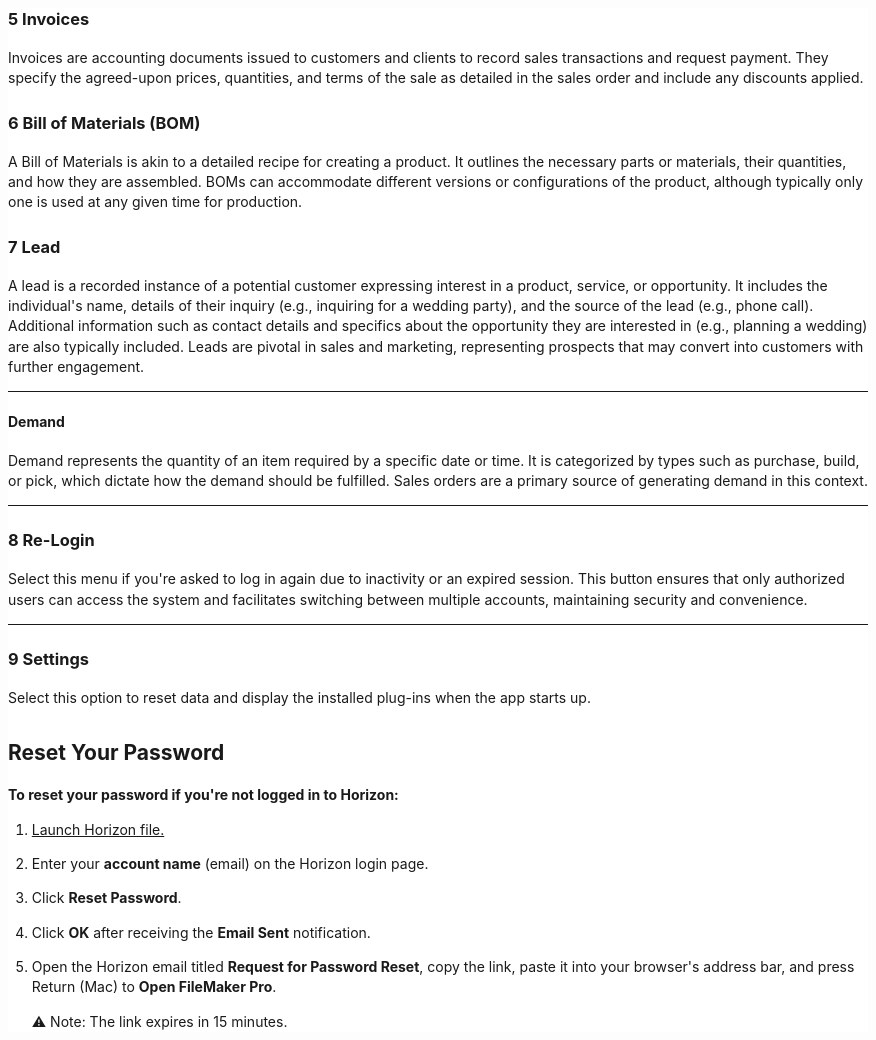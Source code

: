### 5 **Invoices**  
Invoices are accounting documents issued to customers and clients to record sales transactions and request payment. They specify the agreed-upon prices, quantities, and terms of the sale as detailed in the sales order and include any discounts applied.

### 6 **Bill of Materials (BOM)**  
A Bill of Materials is akin to a detailed recipe for creating a product. It outlines the necessary parts or materials, their quantities, and how they are assembled. BOMs can accommodate different versions or configurations of the product, although typically only one is used at any given time for production.

### 7 **Lead**  
A lead is a recorded instance of a potential customer expressing interest in a product, service, or opportunity. It includes the individual's name, details of their inquiry (e.g., inquiring for a wedding party), and the source of the lead (e.g., phone call). Additional information such as contact details and specifics about the opportunity they are interested in (e.g., planning a wedding) are also typically included. Leads are pivotal in sales and marketing, representing prospects that may convert into customers with further engagement.

---
#### Demand
Demand represents the quantity of an item required by a specific date or time. It is categorized by types such as purchase, build, or pick, which dictate how the demand should be fulfilled. Sales orders are a primary source of generating demand in this context.

---
### 8 **Re-Login**  
Select this menu if you're asked to log in again due to inactivity or an expired session. This button ensures that only authorized users can access the system and facilitates switching between multiple accounts, maintaining security and convenience.

---

### 9 **Settings**  
Select this option to reset data and display the installed plug-ins when the app starts up.

## Reset Your Password

**To reset your password if you're not logged in to Horizon:** 

1. [Launch Horizon file.](I.%20Launch%20Horizon%20File.md)

2. Enter your **account name** (email) on the Horizon login page.

3. Click **Reset Password**.

4. Click **OK** after receiving the **Email Sent** notification.

5. Open the Horizon email titled **Request for Password Reset**, copy the link, paste it into your browser's address bar, and press Return (Mac) to **Open FileMaker Pro**.

   ⚠️ Note: The link expires in 15 minutes.
